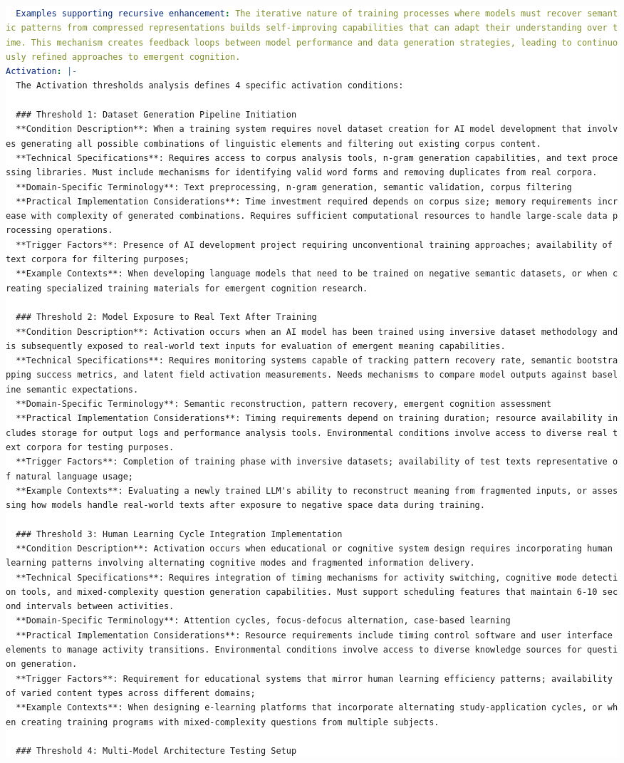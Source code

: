 ```yaml
  Examples supporting recursive enhancement: The iterative nature of training processes where models must recover semantic patterns from compressed representations builds self-improving capabilities that can adapt their understanding over time. This mechanism creates feedback loops between model performance and data generation strategies, leading to continuously refined approaches to emergent cognition.
Activation: |-
  The Activation thresholds analysis defines 4 specific activation conditions:

  ### Threshold 1: Dataset Generation Pipeline Initiation
  **Condition Description**: When a training system requires novel dataset creation for AI model development that involves generating all possible combinations of linguistic elements and filtering out existing corpus content.
  **Technical Specifications**: Requires access to corpus analysis tools, n-gram generation capabilities, and text processing libraries. Must include mechanisms for identifying valid word forms and removing duplicates from real corpora.
  **Domain-Specific Terminology**: Text preprocessing, n-gram generation, semantic validation, corpus filtering
  **Practical Implementation Considerations**: Time investment required depends on corpus size; memory requirements increase with complexity of generated combinations. Requires sufficient computational resources to handle large-scale data processing operations.
  **Trigger Factors**: Presence of AI development project requiring unconventional training approaches; availability of text corpora for filtering purposes;
  **Example Contexts**: When developing language models that need to be trained on negative semantic datasets, or when creating specialized training materials for emergent cognition research.

  ### Threshold 2: Model Exposure to Real Text After Training
  **Condition Description**: Activation occurs when an AI model has been trained using inversive dataset methodology and is subsequently exposed to real-world text inputs for evaluation of emergent meaning capabilities.
  **Technical Specifications**: Requires monitoring systems capable of tracking pattern recovery rate, semantic bootstrapping success metrics, and latent field activation measurements. Needs mechanisms to compare model outputs against baseline semantic expectations.
  **Domain-Specific Terminology**: Semantic reconstruction, pattern recovery, emergent cognition assessment
  **Practical Implementation Considerations**: Timing requirements depend on training duration; resource availability includes storage for output logs and performance analysis tools. Environmental conditions involve access to diverse real text corpora for testing purposes.
  **Trigger Factors**: Completion of training phase with inversive datasets; availability of test texts representative of natural language usage;
  **Example Contexts**: Evaluating a newly trained LLM's ability to reconstruct meaning from fragmented inputs, or assessing how models handle real-world texts after exposure to negative space data during training.

  ### Threshold 3: Human Learning Cycle Integration Implementation
  **Condition Description**: Activation occurs when educational or cognitive system design requires incorporating human learning patterns involving alternating cognitive modes and fragmented information delivery.
  **Technical Specifications**: Requires integration of timing mechanisms for activity switching, cognitive mode detection tools, and mixed-complexity question generation capabilities. Must support scheduling features that maintain 6-10 second intervals between activities.
  **Domain-Specific Terminology**: Attention cycles, focus-defocus alternation, case-based learning
  **Practical Implementation Considerations**: Resource requirements include timing control software and user interface elements to manage activity transitions. Environmental conditions involve access to diverse knowledge sources for question generation.
  **Trigger Factors**: Requirement for educational systems that mirror human learning efficiency patterns; availability of varied content types across different domains;
  **Example Contexts**: When designing e-learning platforms that incorporate alternating study-application cycles, or when creating training programs with mixed-complexity questions from multiple subjects.

  ### Threshold 4: Multi-Model Architecture Testing Setup
```